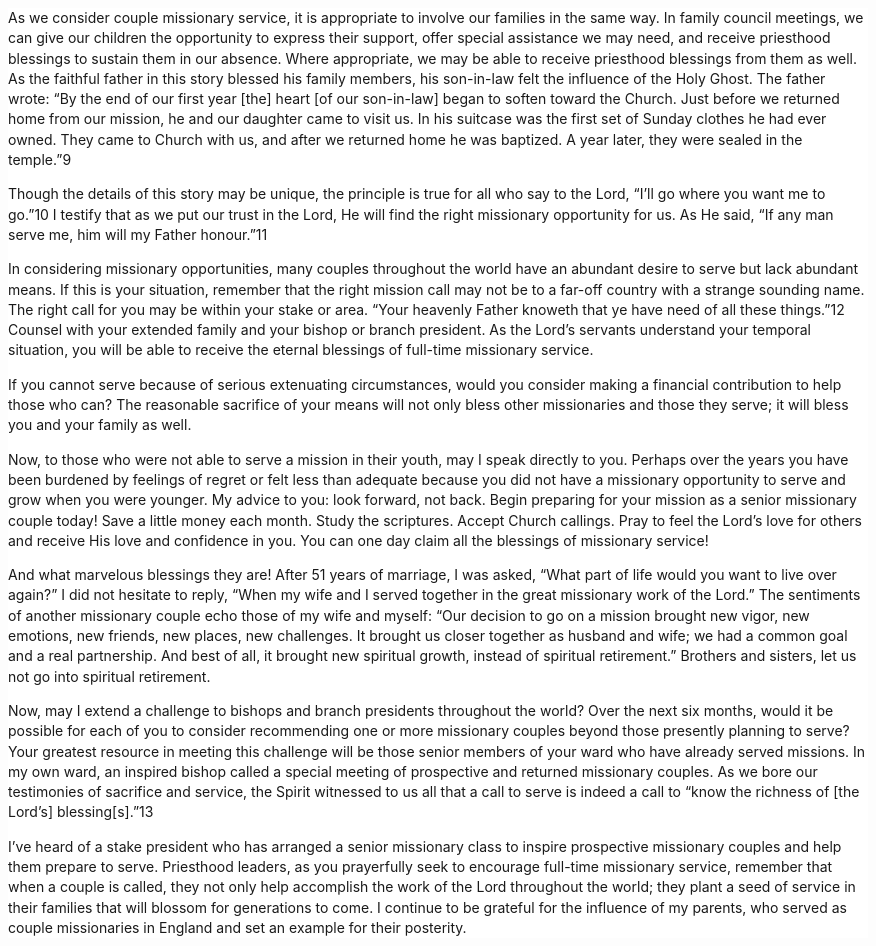 As we consider couple missionary service, it is appropriate to involve our families in the same way. In family council meetings, we can give our children the opportunity to express their support, offer special assistance we may need, and receive priesthood blessings to sustain them in our absence. Where appropriate, we may be able to receive priesthood blessings from them as well. As the faithful father in this story blessed his family members, his son-in-law felt the influence of the Holy Ghost. The father wrote: “By the end of our first year [the] heart [of our son-in-law] began to soften toward the Church. Just before we returned home from our mission, he and our daughter came to visit us. In his suitcase was the first set of Sunday clothes he had ever owned. They came to Church with us, and after we returned home he was baptized. A year later, they were sealed in the temple.”9

Though the details of this story may be unique, the principle is true for all who say to the Lord, “I’ll go where you want me to go.”10 I testify that as we put our trust in the Lord, He will find the right missionary opportunity for us. As He said, “If any man serve me, him will my Father honour.”11

In considering missionary opportunities, many couples throughout the world have an abundant desire to serve but lack abundant means. If this is your situation, remember that the right mission call may not be to a far-off country with a strange sounding name. The right call for you may be within your stake or area. “Your heavenly Father knoweth that ye have need of all these things.”12 Counsel with your extended family and your bishop or branch president. As the Lord’s servants understand your temporal situation, you will be able to receive the eternal blessings of full-time missionary service.

If you cannot serve because of serious extenuating circumstances, would you consider making a financial contribution to help those who can? The reasonable sacrifice of your means will not only bless other missionaries and those they serve; it will bless you and your family as well.

Now, to those who were not able to serve a mission in their youth, may I speak directly to you. Perhaps over the years you have been burdened by feelings of regret or felt less than adequate because you did not have a missionary opportunity to serve and grow when you were younger. My advice to you: look forward, not back. Begin preparing for your mission as a senior missionary couple today! Save a little money each month. Study the scriptures. Accept Church callings. Pray to feel the Lord’s love for others and receive His love and confidence in you. You can one day claim all the blessings of missionary service!

And what marvelous blessings they are! After 51 years of marriage, I was asked, “What part of life would you want to live over again?” I did not hesitate to reply, “When my wife and I served together in the great missionary work of the Lord.” The sentiments of another missionary couple echo those of my wife and myself: “Our decision to go on a mission brought new vigor, new emotions, new friends, new places, new challenges. It brought us closer together as husband and wife; we had a common goal and a real partnership. And best of all, it brought new spiritual growth, instead of spiritual retirement.” Brothers and sisters, let us not go into spiritual retirement.

Now, may I extend a challenge to bishops and branch presidents throughout the world? Over the next six months, would it be possible for each of you to consider recommending one or more missionary couples beyond those presently planning to serve? Your greatest resource in meeting this challenge will be those senior members of your ward who have already served missions. In my own ward, an inspired bishop called a special meeting of prospective and returned missionary couples. As we bore our testimonies of sacrifice and service, the Spirit witnessed to us all that a call to serve is indeed a call to “know the richness of [the Lord’s] blessing[s].”13

I’ve heard of a stake president who has arranged a senior missionary class to inspire prospective missionary couples and help them prepare to serve. Priesthood leaders, as you prayerfully seek to encourage full-time missionary service, remember that when a couple is called, they not only help accomplish the work of the Lord throughout the world; they plant a seed of service in their families that will blossom for generations to come. I continue to be grateful for the influence of my parents, who served as couple missionaries in England and set an example for their posterity.
